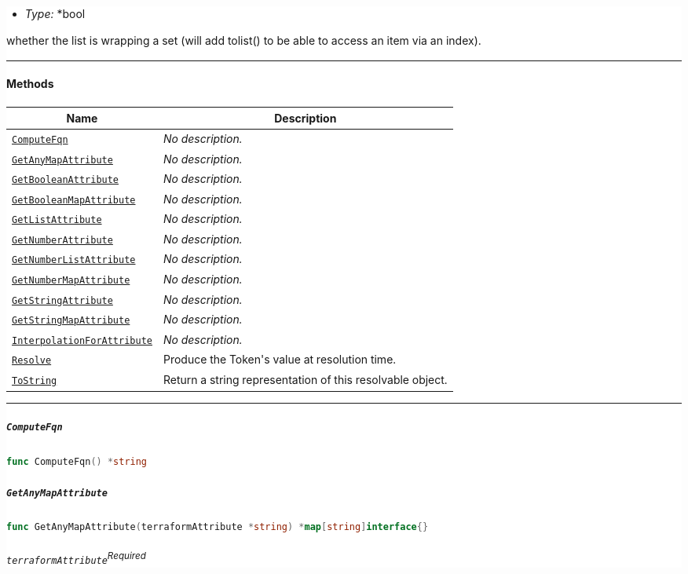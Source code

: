 - *Type:* *bool

whether the list is wrapping a set (will add tolist() to be able to access an item via an index).

---

#### Methods <a name="Methods" id="Methods"></a>

| **Name** | **Description** |
| --- | --- |
| <code><a href="#rhizo-co-terraform-provider-oci.dataOciCloudMigrationsMigrationPlanAvailableShapes.DataOciCloudMigrationsMigrationPlanAvailableShapesAvailableShapesCollectionItemsOutputReference.computeFqn">ComputeFqn</a></code> | *No description.* |
| <code><a href="#rhizo-co-terraform-provider-oci.dataOciCloudMigrationsMigrationPlanAvailableShapes.DataOciCloudMigrationsMigrationPlanAvailableShapesAvailableShapesCollectionItemsOutputReference.getAnyMapAttribute">GetAnyMapAttribute</a></code> | *No description.* |
| <code><a href="#rhizo-co-terraform-provider-oci.dataOciCloudMigrationsMigrationPlanAvailableShapes.DataOciCloudMigrationsMigrationPlanAvailableShapesAvailableShapesCollectionItemsOutputReference.getBooleanAttribute">GetBooleanAttribute</a></code> | *No description.* |
| <code><a href="#rhizo-co-terraform-provider-oci.dataOciCloudMigrationsMigrationPlanAvailableShapes.DataOciCloudMigrationsMigrationPlanAvailableShapesAvailableShapesCollectionItemsOutputReference.getBooleanMapAttribute">GetBooleanMapAttribute</a></code> | *No description.* |
| <code><a href="#rhizo-co-terraform-provider-oci.dataOciCloudMigrationsMigrationPlanAvailableShapes.DataOciCloudMigrationsMigrationPlanAvailableShapesAvailableShapesCollectionItemsOutputReference.getListAttribute">GetListAttribute</a></code> | *No description.* |
| <code><a href="#rhizo-co-terraform-provider-oci.dataOciCloudMigrationsMigrationPlanAvailableShapes.DataOciCloudMigrationsMigrationPlanAvailableShapesAvailableShapesCollectionItemsOutputReference.getNumberAttribute">GetNumberAttribute</a></code> | *No description.* |
| <code><a href="#rhizo-co-terraform-provider-oci.dataOciCloudMigrationsMigrationPlanAvailableShapes.DataOciCloudMigrationsMigrationPlanAvailableShapesAvailableShapesCollectionItemsOutputReference.getNumberListAttribute">GetNumberListAttribute</a></code> | *No description.* |
| <code><a href="#rhizo-co-terraform-provider-oci.dataOciCloudMigrationsMigrationPlanAvailableShapes.DataOciCloudMigrationsMigrationPlanAvailableShapesAvailableShapesCollectionItemsOutputReference.getNumberMapAttribute">GetNumberMapAttribute</a></code> | *No description.* |
| <code><a href="#rhizo-co-terraform-provider-oci.dataOciCloudMigrationsMigrationPlanAvailableShapes.DataOciCloudMigrationsMigrationPlanAvailableShapesAvailableShapesCollectionItemsOutputReference.getStringAttribute">GetStringAttribute</a></code> | *No description.* |
| <code><a href="#rhizo-co-terraform-provider-oci.dataOciCloudMigrationsMigrationPlanAvailableShapes.DataOciCloudMigrationsMigrationPlanAvailableShapesAvailableShapesCollectionItemsOutputReference.getStringMapAttribute">GetStringMapAttribute</a></code> | *No description.* |
| <code><a href="#rhizo-co-terraform-provider-oci.dataOciCloudMigrationsMigrationPlanAvailableShapes.DataOciCloudMigrationsMigrationPlanAvailableShapesAvailableShapesCollectionItemsOutputReference.interpolationForAttribute">InterpolationForAttribute</a></code> | *No description.* |
| <code><a href="#rhizo-co-terraform-provider-oci.dataOciCloudMigrationsMigrationPlanAvailableShapes.DataOciCloudMigrationsMigrationPlanAvailableShapesAvailableShapesCollectionItemsOutputReference.resolve">Resolve</a></code> | Produce the Token's value at resolution time. |
| <code><a href="#rhizo-co-terraform-provider-oci.dataOciCloudMigrationsMigrationPlanAvailableShapes.DataOciCloudMigrationsMigrationPlanAvailableShapesAvailableShapesCollectionItemsOutputReference.toString">ToString</a></code> | Return a string representation of this resolvable object. |

---

##### `ComputeFqn` <a name="ComputeFqn" id="rhizo-co-terraform-provider-oci.dataOciCloudMigrationsMigrationPlanAvailableShapes.DataOciCloudMigrationsMigrationPlanAvailableShapesAvailableShapesCollectionItemsOutputReference.computeFqn"></a>

```go
func ComputeFqn() *string
```

##### `GetAnyMapAttribute` <a name="GetAnyMapAttribute" id="rhizo-co-terraform-provider-oci.dataOciCloudMigrationsMigrationPlanAvailableShapes.DataOciCloudMigrationsMigrationPlanAvailableShapesAvailableShapesCollectionItemsOutputReference.getAnyMapAttribute"></a>

```go
func GetAnyMapAttribute(terraformAttribute *string) *map[string]interface{}
```

###### `terraformAttribute`<sup>Required</sup> <a name="terraformAttribute" id="rhizo-co-terraform-provider-oci.dataOciCloudMigrationsMigrationPlanAvailableShapes.DataOciCloudMigrationsMigrationPlanAvailableShapesAvailableShapesCollectionItemsOutputReference.getAnyMapAttribute.parameter.terraformAttribute"></a>

